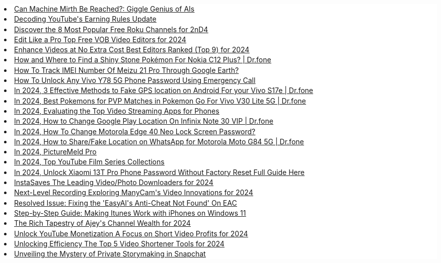 <li><a href="https://tech-haven.techidaily.com/can-machine-mirth-be-reached-giggle-genius-of-ais/"><u>Can Machine Mirth Be Reached?: Giggle Genius of AIs</u></a></li>
<li><a href="https://youtube-sure.techidaily.com/ing-youtubes-earning-rules-update/"><u>Decoding YouTube's Earning Rules Update</u></a></li>
<li><a href="https://technical-tips.techidaily.com/discover-the-8-most-popular-free-roku-channels-for-2nd4/"><u>Discover the 8 Most Popular Free Roku Channels for 2nD4</u></a></li>
<li><a href="https://ai-vdieo-software.techidaily.com/edit-like-a-pro-top-free-vob-video-editors-for-2024/"><u>Edit Like a Pro Top Free VOB Video Editors for 2024</u></a></li>
<li><a href="https://youtube-sure.techidaily.com/ce-videos-at-no-extra-cost-best-editors-ranked-top-9-for-2024/"><u>Enhance Videos at No Extra Cost  Best Editors Ranked (Top 9) for 2024</u></a></li>
<li><a href="https://android-pokemon-go.techidaily.com/how-and-where-to-find-a-shiny-stone-pokemon-for-nokia-c12-plus-drfone-by-drfone-virtual-android/"><u>How and Where to Find a Shiny Stone Pokémon For Nokia C12 Plus? | Dr.fone</u></a></li>
<li><a href="https://android-unlock.techidaily.com/how-to-track-imei-number-of-meizu-21-pro-through-google-earth-by-drfone-android/"><u>How To Track IMEI Number Of Meizu 21 Pro Through Google Earth?</u></a></li>
<li><a href="https://android-unlock.techidaily.com/how-to-unlock-any-vivo-y78-5g-phone-password-using-emergency-call-by-drfone-android/"><u>How To Unlock Any Vivo Y78 5G Phone Password Using Emergency Call</u></a></li>
<li><a href="https://android-location.techidaily.com/in-2024-3-effective-methods-to-fake-gps-location-on-android-for-your-vivo-s17e-drfone-by-drfone-virtual/"><u>In 2024, 3 Effective Methods to Fake GPS location on Android For your Vivo S17e | Dr.fone</u></a></li>
<li><a href="https://change-location.techidaily.com/in-2024-best-pokemons-for-pvp-matches-in-pokemon-go-for-vivo-v30-lite-5g-drfone-by-drfone-virtual-android/"><u>In 2024, Best Pokemons for PVP Matches in Pokemon Go For Vivo V30 Lite 5G | Dr.fone</u></a></li>
<li><a href="https://youtube-sure.techidaily.com/24-evaluating-the-top-video-streaming-apps-for-phones/"><u>In 2024, Evaluating the Top Video Streaming Apps for Phones</u></a></li>
<li><a href="https://review-topics.techidaily.com/in-2024-how-to-change-google-play-location-on-infinix-note-30-vip-drfone-by-drfone-virtual-android/"><u>In 2024, How to Change Google Play Location On Infinix Note 30 VIP | Dr.fone</u></a></li>
<li><a href="https://easy-unlock-android.techidaily.com/in-2024-how-to-change-motorola-edge-40-neo-lock-screen-password-by-drfone-android/"><u>In 2024, How To Change Motorola Edge 40 Neo Lock Screen Password?</u></a></li>
<li><a href="https://location-social.techidaily.com/in-2024-how-to-sharefake-location-on-whatsapp-for-motorola-moto-g84-5g-drfone-by-drfone-virtual-android/"><u>In 2024, How to Share/Fake Location on WhatsApp for Motorola Moto G84 5G | Dr.fone</u></a></li>
<li><a href="https://facebook-record-videos.techidaily.com/in-2024-picturemeld-pro/"><u>In 2024, PictureMeld Pro</u></a></li>
<li><a href="https://youtube-sure.techidaily.com/24-top-youtube-film-series-collections/"><u>In 2024, Top YouTube Film Series Collections</u></a></li>
<li><a href="https://unlock-android.techidaily.com/in-2024-unlock-xiaomi-13t-pro-phone-password-without-factory-reset-full-guide-here-by-drfone-android/"><u>In 2024, Unlock Xiaomi 13T Pro Phone Password Without Factory Reset Full Guide Here</u></a></li>
<li><a href="https://instagram-video-recordings.techidaily.com/instasaves-the-leading-videophoto-downloaders-for-2024/"><u>InstaSaves  The Leading Video/Photo Downloaders for 2024</u></a></li>
<li><a href="https://screen-capture.techidaily.com/next-level-recording-exploring-manycams-video-innovations-for-2024/"><u>Next-Level Recording  Exploring ManyCam's Video Innovations for 2024</u></a></li>
<li><a href="https://win-answers.techidaily.com/resolved-issue-fixing-the-easyais-anti-cheat-not-found-on-eac/"><u>Resolved Issue: Fixing the 'EasyAI's Anti-Cheat Not Found' On EAC</u></a></li>
<li><a href="https://program-issues.techidaily.com/step-by-step-guide-making-itunes-work-with-iphones-on-windows-11/"><u>Step-by-Step Guide: Making Itunes Work with iPhones on Windows 11</u></a></li>
<li><a href="https://youtube-sure.techidaily.com/ich-tapestry-of-ajeys-channel-wealth-for-2024/"><u>The Rich Tapestry of Ajey's Channel Wealth for 2024</u></a></li>
<li><a href="https://youtube-sure.techidaily.com/k-youtube-monetization-a-focus-on-short-video-profits-for-2024/"><u>Unlock YouTube Monetization  A Focus on Short Video Profits for 2024</u></a></li>
<li><a href="https://youtube-sure.techidaily.com/king-efficiency-the-top-5-video-shortener-tools-for-2024/"><u>Unlocking Efficiency  The Top 5 Video Shortener Tools for 2024</u></a></li>
<li><a href="https://snapchat-videos.techidaily.com/unveiling-the-mystery-of-private-storymaking-in-snapchat/"><u>Unveiling the Mystery of Private Storymaking in Snapchat</u></a></li>
</ul></div>
